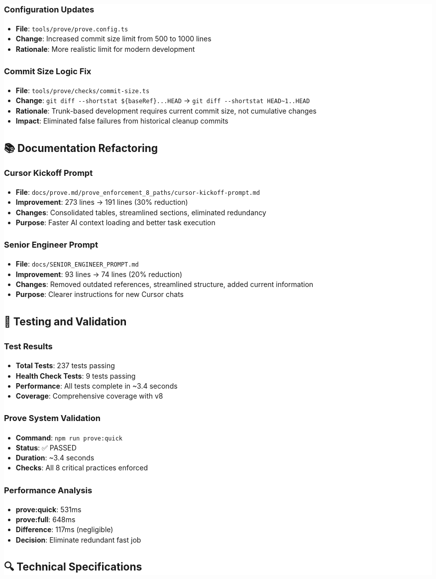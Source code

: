 ### **Configuration Updates**
- **File**: `tools/prove/prove.config.ts`
- **Change**: Increased commit size limit from 500 to 1000 lines
- **Rationale**: More realistic limit for modern development

### **Commit Size Logic Fix**
- **File**: `tools/prove/checks/commit-size.ts`
- **Change**: `git diff --shortstat ${baseRef}...HEAD` → `git diff --shortstat HEAD~1..HEAD`
- **Rationale**: Trunk-based development requires current commit size, not cumulative changes
- **Impact**: Eliminated false failures from historical cleanup commits

## 📚 **Documentation Refactoring**

### **Cursor Kickoff Prompt**
- **File**: `docs/prove.md/prove_enforcement_8_paths/cursor-kickoff-prompt.md`
- **Improvement**: 273 lines → 191 lines (30% reduction)
- **Changes**: Consolidated tables, streamlined sections, eliminated redundancy
- **Purpose**: Faster AI context loading and better task execution

### **Senior Engineer Prompt**
- **File**: `docs/SENIOR_ENGINEER_PROMPT.md`
- **Improvement**: 93 lines → 74 lines (20% reduction)
- **Changes**: Removed outdated references, streamlined structure, added current information
- **Purpose**: Clearer instructions for new Cursor chats

## 🧪 **Testing and Validation**

### **Test Results**
- **Total Tests**: 237 tests passing
- **Health Check Tests**: 9 tests passing
- **Performance**: All tests complete in ~3.4 seconds
- **Coverage**: Comprehensive coverage with v8

### **Prove System Validation**
- **Command**: `npm run prove:quick`
- **Status**: ✅ PASSED
- **Duration**: ~3.4 seconds
- **Checks**: All 8 critical practices enforced

### **Performance Analysis**
- **prove:quick**: 531ms
- **prove:full**: 648ms
- **Difference**: 117ms (negligible)
- **Decision**: Eliminate redundant fast job

## 🔍 **Technical Specifications**
